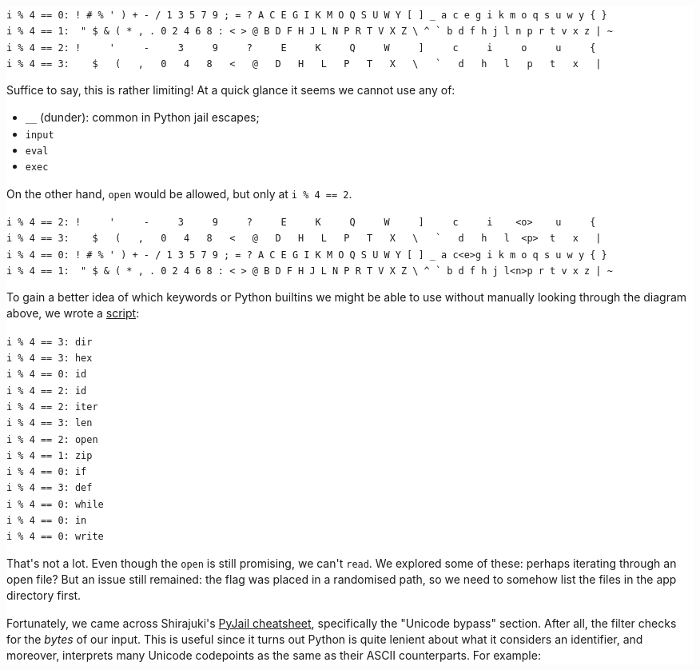 ```
i % 4 == 0: ! # % ' ) + - / 1 3 5 7 9 ; = ? A C E G I K M O Q S U W Y [ ] _ a c e g i k m o q s u w y { } 
i % 4 == 1:  " $ & ( * , . 0 2 4 6 8 : < > @ B D F H J L N P R T V X Z \ ^ ` b d f h j l n p r t v x z | ~
i % 4 == 2: !     '     -     3     9     ?     E     K     Q     W     ]     c     i     o     u     {
i % 4 == 3:    $   (   ,   0   4   8   <   @   D   H   L   P   T   X   \   `   d   h   l   p   t   x   |
```

Suffice to say, this is rather limiting! At a quick glance it seems we cannot use any of:

- `__` (dunder): common in Python jail escapes;
- `input`
- `eval`
- `exec`

On the other hand, `open` would be allowed, but only at `i % 4 == 2`.

```
i % 4 == 2: !     '     -     3     9     ?     E     K     Q     W     ]     c     i    <o>    u     {
i % 4 == 3:    $   (   ,   0   4   8   <   @   D   H   L   P   T   X   \   `   d   h   l  <p>  t   x   |
i % 4 == 0: ! # % ' ) + - / 1 3 5 7 9 ; = ? A C E G I K M O Q S U W Y [ ] _ a c<e>g i k m o q s u w y { } 
i % 4 == 1:  " $ & ( * , . 0 2 4 6 8 : < > @ B D F H J L N P R T V X Z \ ^ ` b d f h j l<n>p r t v x z | ~
```

To gain a better idea of which keywords or Python builtins we might be able to use without manually looking through the diagram above, we wrote a [script](scripts/offset-builtins.py):

```
i % 4 == 3: dir
i % 4 == 3: hex
i % 4 == 0: id
i % 4 == 2: id
i % 4 == 2: iter
i % 4 == 3: len
i % 4 == 2: open
i % 4 == 1: zip
i % 4 == 0: if
i % 4 == 3: def
i % 4 == 0: while
i % 4 == 0: in
i % 4 == 0: write
```

That's not a lot. Even though the `open` is still promising, we can't `read`. We explored some of these: perhaps iterating through an open file? But an issue still remained: the flag was placed in a randomised path, so we need to somehow list the files in the app directory first.

Fortunately, we came across Shirajuki's [PyJail cheatsheet](https://shirajuki.js.org/blog/pyjail-cheatsheet), specifically the "Unicode bypass" section. After all, the filter checks for the *bytes* of our input. This is useful since it turns out Python is quite lenient about what it considers an identifier, and moreover, interprets many Unicode codepoints as the same as their ASCII counterparts. For example:
